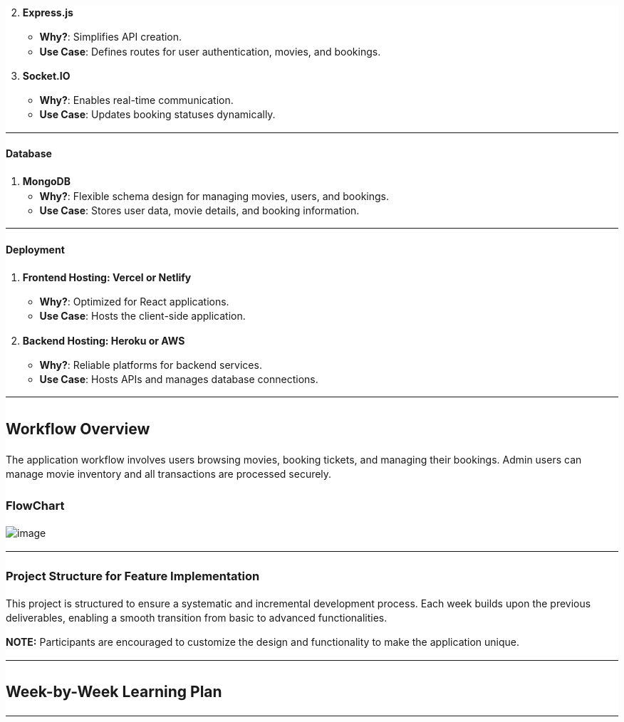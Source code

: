 2. **Express.js**
   - **Why?**: Simplifies API creation.
   - **Use Case**: Defines routes for user authentication, movies, and bookings.

3. **Socket.IO**
   - **Why?**: Enables real-time communication.
   - **Use Case**: Updates booking statuses dynamically.

---

#### **Database**
1. **MongoDB**
   - **Why?**: Flexible schema design for managing movies, users, and bookings.
   - **Use Case**: Stores user data, movie details, and booking information.

---

#### **Deployment**
1. **Frontend Hosting: Vercel or Netlify**
   - **Why?**: Optimized for React applications.
   - **Use Case**: Hosts the client-side application.

2. **Backend Hosting: Heroku or AWS**
   - **Why?**: Reliable platforms for backend services.
   - **Use Case**: Hosts APIs and manages database connections.

---

## **Workflow Overview**

The application workflow involves users browsing movies, booking tickets, and managing their bookings. Admin users can manage movie inventory and all transactions are processed securely.

### **FlowChart**

![image](https://github.com/user-attachments/assets/cfc27585-8510-4dac-bd27-787fad2b7952)

---

### **Project Structure for Feature Implementation**

This project is structured to ensure a systematic and incremental development process. Each week builds upon the previous deliverables, enabling a smooth transition from basic to advanced functionalities.

**NOTE:** Participants are encouraged to customize the design and functionality to make the application unique.

---

## **Week-by-Week Learning Plan**

---
